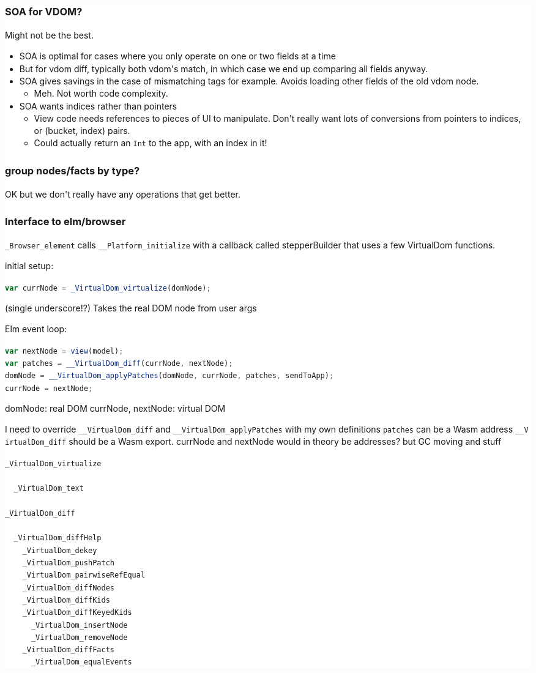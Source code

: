 ### SOA for VDOM?

Might not be the best.

- SOA is optimal for cases where you only operate on one or two fields at a time
- But for vdom diff, typically both vdom's match, in which case we end up comparing all fields anyway.
- SOA gives savings in the case of mismatching tags for example. Avoids loading other fields of the old vdom node.
  - Meh. Not worth code complexity.
- SOA wants indices rather than pointers
  - View code needs references to pieces of UI to manipulate. Don't really want lots of conversions from pointers to indices, or (bucket, index) pairs.
  - Could actually return an `Int` to the app, with an index in it!

### group nodes/facts by type?

OK but we don't really have any operations that get better.

### Interface to elm/browser

`_Browser_element` calls `__Platform_initialize` with a callback called stepperBuilder that uses a few VirtualDom functions.

initial setup:

```js
var currNode = _VirtualDom_virtualize(domNode);
```

(single underscore!?)
Takes the real DOM node from user args

Elm event loop:

```js
var nextNode = view(model);
var patches = __VirtualDom_diff(currNode, nextNode);
domNode = __VirtualDom_applyPatches(domNode, currNode, patches, sendToApp);
currNode = nextNode;
```

domNode: real DOM
currNode, nextNode: virtual DOM

I need to override `__VirtualDom_diff` and `__VirtualDom_applyPatches` with my own definitions
`patches` can be a Wasm address
`__VirtualDom_diff` should be a Wasm export.
currNode and nextNode would in theory be addresses? but GC moving and stuff

```
_VirtualDom_virtualize

  _VirtualDom_text

_VirtualDom_diff

  _VirtualDom_diffHelp
    _VirtualDom_dekey
    _VirtualDom_pushPatch
    _VirtualDom_pairwiseRefEqual
    _VirtualDom_diffNodes
    _VirtualDom_diffKids
    _VirtualDom_diffKeyedKids
      _VirtualDom_insertNode
      _VirtualDom_removeNode
    _VirtualDom_diffFacts
      _VirtualDom_equalEvents

```